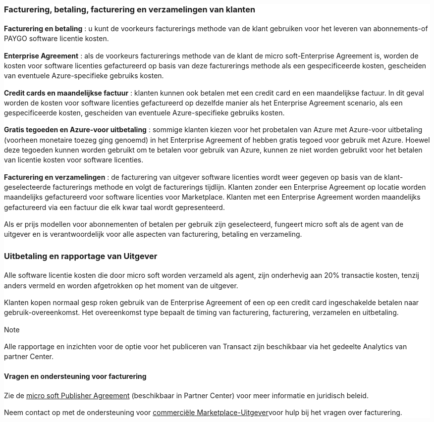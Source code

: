 ### <a name="customer-invoicing-payment-billing-and-collections"></a>Facturering, betaling, facturering en verzamelingen van klanten

**Facturering en betaling** : u kunt de voorkeurs facturerings methode van de klant gebruiken voor het leveren van abonnements-of PAYGO software licentie kosten.

**Enterprise Agreement** : als de voorkeurs facturerings methode van de klant de micro soft-Enterprise Agreement is, worden de kosten voor software licenties gefactureerd op basis van deze facturerings methode als een gespecificeerde kosten, gescheiden van eventuele Azure-specifieke gebruiks kosten.

**Credit cards en maandelijkse factuur** : klanten kunnen ook betalen met een credit card en een maandelijkse factuur. In dit geval worden de kosten voor software licenties gefactureerd op dezelfde manier als het Enterprise Agreement scenario, als een gespecificeerde kosten, gescheiden van eventuele Azure-specifieke gebruiks kosten.

**Gratis tegoeden en Azure-voor uitbetaling** : sommige klanten kiezen voor het probetalen van Azure met Azure-voor uitbetaling (voorheen monetaire toezeg ging genoemd) in het Enterprise Agreement of hebben gratis tegoed voor gebruik met Azure. Hoewel deze tegoeden kunnen worden gebruikt om te betalen voor gebruik van Azure, kunnen ze niet worden gebruikt voor het betalen van licentie kosten voor software licenties.

**Facturering en verzamelingen** : de facturering van uitgever software licenties wordt weer gegeven op basis van de klant-geselecteerde facturerings methode en volgt de facturerings tijdlijn. Klanten zonder een Enterprise Agreement op locatie worden maandelijks gefactureerd voor software licenties voor Marketplace. Klanten met een Enterprise Agreement worden maandelijks gefactureerd via een factuur die elk kwar taal wordt gepresenteerd.

Als er prijs modellen voor abonnementen of betalen per gebruik zijn geselecteerd, fungeert micro soft als de agent van de uitgever en is verantwoordelijk voor alle aspecten van facturering, betaling en verzameling.

### <a name="publisher-payout-and-reporting"></a>Uitbetaling en rapportage van Uitgever

Alle software licentie kosten die door micro soft worden verzameld als agent, zijn onderhevig aan 20% transactie kosten, tenzij anders vermeld en worden afgetrokken op het moment van de uitgever.

Klanten kopen normaal gesp roken gebruik van de Enterprise Agreement of een op een credit card ingeschakelde betalen naar gebruik-overeenkomst. Het overeenkomst type bepaalt de timing van facturering, facturering, verzamelen en uitbetaling.

>[!NOTE]
>Alle rapportage en inzichten voor de optie voor het publiceren van Transact zijn beschikbaar via het gedeelte Analytics van partner Center.

#### <a name="billing-questions-and-support"></a>Vragen en ondersteuning voor facturering

Zie de [micro soft Publisher Agreement](https://go.microsoft.com/fwlink/?LinkID=699560) (beschikbaar in Partner Center) voor meer informatie en juridisch beleid.

Neem contact op met de ondersteuning voor [commerciële Marketplace-Uitgever](https://aka.ms/marketplacepublishersupport)voor hulp bij het vragen over facturering.
